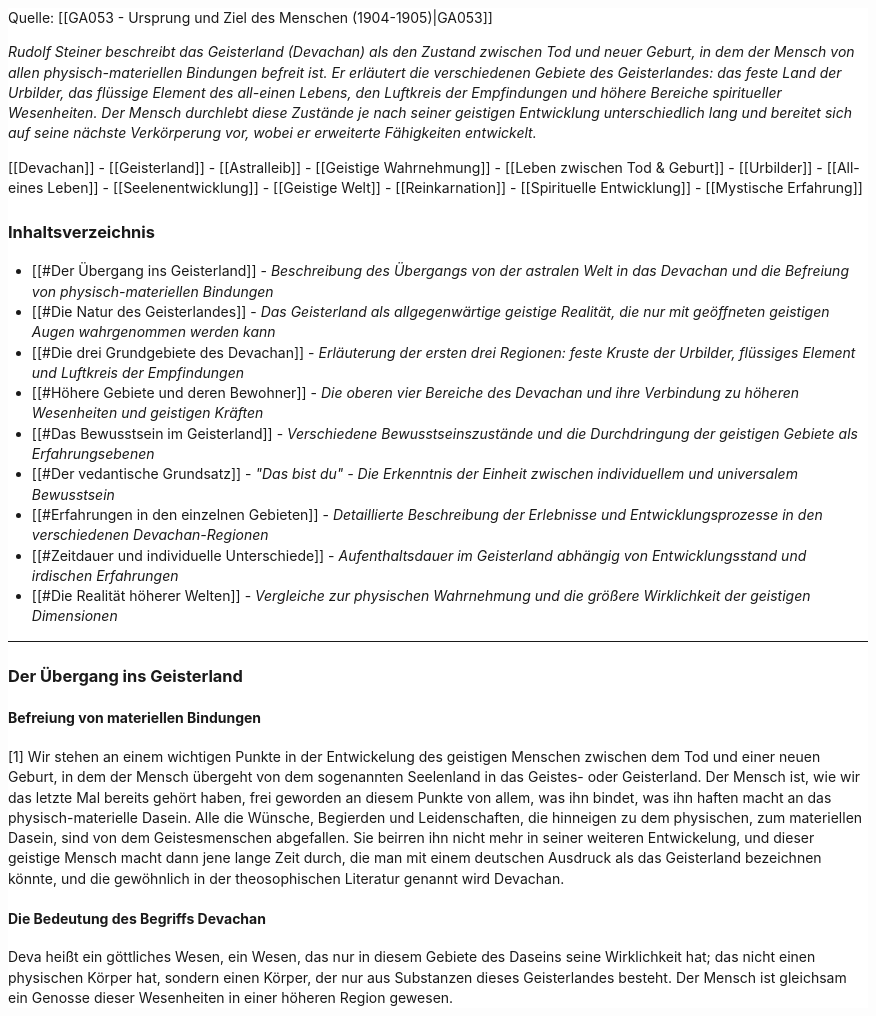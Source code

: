 Quelle: [[GA053 - Ursprung und Ziel des Menschen (1904-1905)|GA053]]


_Rudolf Steiner beschreibt das Geisterland (Devachan) als den Zustand zwischen Tod und neuer Geburt, in dem der Mensch von allen physisch-materiellen Bindungen befreit ist. Er erläutert die verschiedenen Gebiete des Geisterlandes: das feste Land der Urbilder, das flüssige Element des all-einen Lebens, den Luftkreis der Empfindungen und höhere Bereiche spiritueller Wesenheiten. Der Mensch durchlebt diese Zustände je nach seiner geistigen Entwicklung unterschiedlich lang und bereitet sich auf seine nächste Verkörperung vor, wobei er erweiterte Fähigkeiten entwickelt._

[[Devachan]] - [[Geisterland]] - [[Astralleib]] - [[Geistige Wahrnehmung]] - [[Leben zwischen Tod & Geburt]] - [[Urbilder]] - [[All-eines Leben]] - [[Seelenentwicklung]] - [[Geistige Welt]] - [[Reinkarnation]] - [[Spirituelle Entwicklung]] - [[Mystische Erfahrung]]

### Inhaltsverzeichnis

- [[#Der Übergang ins Geisterland]] - _Beschreibung des Übergangs von der astralen Welt in das Devachan und die Befreiung von physisch-materiellen Bindungen_
- [[#Die Natur des Geisterlandes]] - _Das Geisterland als allgegenwärtige geistige Realität, die nur mit geöffneten geistigen Augen wahrgenommen werden kann_
- [[#Die drei Grundgebiete des Devachan]] - _Erläuterung der ersten drei Regionen: feste Kruste der Urbilder, flüssiges Element und Luftkreis der Empfindungen_
- [[#Höhere Gebiete und deren Bewohner]] - _Die oberen vier Bereiche des Devachan und ihre Verbindung zu höheren Wesenheiten und geistigen Kräften_
- [[#Das Bewusstsein im Geisterland]] - _Verschiedene Bewusstseinszustände und die Durchdringung der geistigen Gebiete als Erfahrungsebenen_
- [[#Der vedantische Grundsatz]] - _"Das bist du" - Die Erkenntnis der Einheit zwischen individuellem und universalem Bewusstsein_
- [[#Erfahrungen in den einzelnen Gebieten]] - _Detaillierte Beschreibung der Erlebnisse und Entwicklungsprozesse in den verschiedenen Devachan-Regionen_
- [[#Zeitdauer und individuelle Unterschiede]] - _Aufenthaltsdauer im Geisterland abhängig von Entwicklungsstand und irdischen Erfahrungen_
- [[#Die Realität höherer Welten]] - _Vergleiche zur physischen Wahrnehmung und die größere Wirklichkeit der geistigen Dimensionen_

---

### Der Übergang ins Geisterland

#### Befreiung von materiellen Bindungen

[1] Wir stehen an einem wichtigen Punkte in der Entwickelung des geistigen Menschen zwischen dem Tod und einer neuen Geburt, in dem der Mensch übergeht von dem sogenannten Seelenland in das Geistes- oder Geisterland. Der Mensch ist, wie wir das letzte Mal bereits gehört haben, frei geworden an diesem Punkte von allem, was ihn bindet, was ihn haften macht an das physisch-materielle Dasein. Alle die Wünsche, Begierden und Leidenschaften, die hinneigen zu dem physischen, zum materiellen Dasein, sind von dem Geistesmenschen abgefallen. Sie beirren ihn nicht mehr in seiner weiteren Entwickelung, und dieser geistige Mensch macht dann jene lange Zeit durch, die man mit einem deutschen Ausdruck als das Geisterland bezeichnen könnte, und die gewöhnlich in der theosophischen Literatur genannt wird Devachan.

#### Die Bedeutung des Begriffs Devachan

Deva heißt ein göttliches Wesen, ein Wesen, das nur in diesem Gebiete des Daseins seine Wirklichkeit hat; das nicht einen physischen Körper hat, sondern einen Körper, der nur aus Substanzen dieses Geisterlandes besteht. Der Mensch ist gleichsam ein Genosse dieser Wesenheiten in einer höheren Region gewesen.

